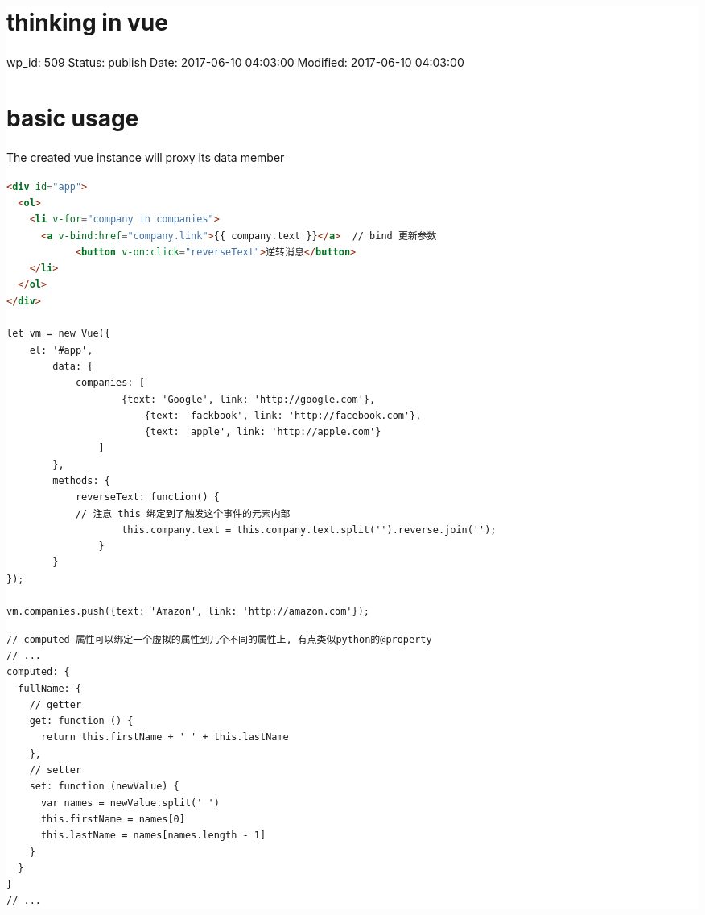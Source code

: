 # thinking in vue


wp_id: 509
Status: publish
Date: 2017-06-10 04:03:00
Modified: 2017-06-10 04:03:00


# basic usage

The created vue instance will proxy its data member 

```html
<div id="app">
  <ol>
    <li v-for="company in companies">
      <a v-bind:href="company.link">{{ company.text }}</a>  // bind 更新参数
			<button v-on:click="reverseText">逆转消息</button>
    </li>
  </ol>
</div>

let vm = new Vue({
    el: '#app',
		data: {
		    companies: [
				    {text: 'Google', link: 'http://google.com'},
						{text: 'fackbook', link: 'http://facebook.com'},
						{text: 'apple', link: 'http://apple.com'}
				]
		},
		methods: {
		    reverseText: function() {
            // 注意 this 绑定到了触发这个事件的元素内部
				    this.company.text = this.company.text.split('').reverse.join('');
				}
		}   
});

vm.companies.push({text: 'Amazon', link: 'http://amazon.com'});
```


```
// computed 属性可以绑定一个虚拟的属性到几个不同的属性上, 有点类似python的@property
// ...
computed: {
  fullName: {
    // getter
    get: function () {
      return this.firstName + ' ' + this.lastName
    },
    // setter
    set: function (newValue) {
      var names = newValue.split(' ')
      this.firstName = names[0]
      this.lastName = names[names.length - 1]
    }
  }
}
// ...
```
